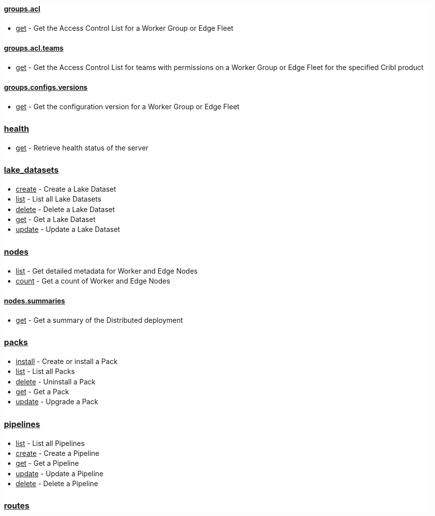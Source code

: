 #### [groups.acl](docs/sdks/acl/README.md)

* [get](docs/sdks/acl/README.md#get) - Get the Access Control List for a Worker Group or Edge Fleet

#### [groups.acl.teams](docs/sdks/teams/README.md)

* [get](docs/sdks/teams/README.md#get) - Get the Access Control List for teams with permissions on a Worker Group or Edge Fleet for the specified Cribl product

#### [groups.configs.versions](docs/sdks/configsversions/README.md)

* [get](docs/sdks/configsversions/README.md#get) - Get the configuration version for a Worker Group or Edge Fleet

### [health](docs/sdks/health/README.md)

* [get](docs/sdks/health/README.md#get) - Retrieve health status of the server

### [lake_datasets](docs/sdks/lakedatasets/README.md)

* [create](docs/sdks/lakedatasets/README.md#create) - Create a Lake Dataset
* [list](docs/sdks/lakedatasets/README.md#list) - List all Lake Datasets
* [delete](docs/sdks/lakedatasets/README.md#delete) - Delete a Lake Dataset
* [get](docs/sdks/lakedatasets/README.md#get) - Get a Lake Dataset
* [update](docs/sdks/lakedatasets/README.md#update) - Update a Lake Dataset

### [nodes](docs/sdks/nodes/README.md)

* [list](docs/sdks/nodes/README.md#list) - Get detailed metadata for Worker and Edge Nodes
* [count](docs/sdks/nodes/README.md#count) - Get a count of Worker and Edge Nodes

#### [nodes.summaries](docs/sdks/summaries/README.md)

* [get](docs/sdks/summaries/README.md#get) - Get a summary of the Distributed deployment

### [packs](docs/sdks/packs/README.md)

* [install](docs/sdks/packs/README.md#install) - Create or install a Pack
* [list](docs/sdks/packs/README.md#list) - List all Packs
* [delete](docs/sdks/packs/README.md#delete) - Uninstall a Pack
* [get](docs/sdks/packs/README.md#get) - Get a Pack
* [update](docs/sdks/packs/README.md#update) - Upgrade a Pack

### [pipelines](docs/sdks/pipelines/README.md)

* [list](docs/sdks/pipelines/README.md#list) - List all Pipelines
* [create](docs/sdks/pipelines/README.md#create) - Create a Pipeline
* [get](docs/sdks/pipelines/README.md#get) - Get a Pipeline
* [update](docs/sdks/pipelines/README.md#update) - Update a Pipeline
* [delete](docs/sdks/pipelines/README.md#delete) - Delete a Pipeline

### [routes](docs/sdks/routessdk/README.md)
